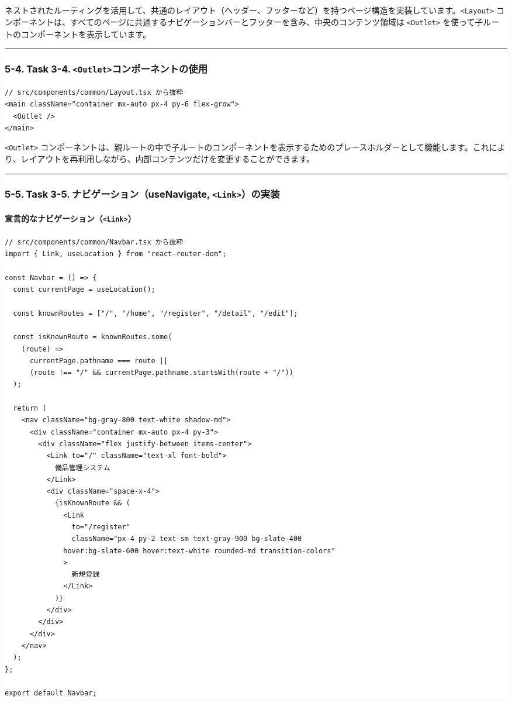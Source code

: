 ネストされたルーティングを活用して、共通のレイアウト（ヘッダー、フッターなど）を持つページ構造を実装しています。`<Layout>` コンポーネントは、すべてのページに共通するナビゲーションバーとフッターを含み、中央のコンテンツ領域は `<Outlet>` を使って子ルートのコンポーネントを表示しています。

---

### 5-4. Task 3-4. `<Outlet>`コンポーネントの使用

```tsx
// src/components/common/Layout.tsx から抜粋
<main className="container mx-auto px-4 py-6 flex-grow">
  <Outlet />
</main>
```

`<Outlet>` コンポーネントは、親ルートの中で子ルートのコンポーネントを表示するためのプレースホルダーとして機能します。これにより、レイアウトを再利用しながら、内部コンテンツだけを変更することができます。

---

### 5-5. Task 3-5. ナビゲーション（useNavigate, `<Link>`）の実装

#### 宣言的なナビゲーション（`<Link>`）

```tsx
// src/components/common/Navbar.tsx から抜粋
import { Link, useLocation } from "react-router-dom";

const Navbar = () => {
  const currentPage = useLocation();

  const knownRoutes = ["/", "/home", "/register", "/detail", "/edit"];

  const isKnownRoute = knownRoutes.some(
    (route) =>
      currentPage.pathname === route ||
      (route !== "/" && currentPage.pathname.startsWith(route + "/"))
  );

  return (
    <nav className="bg-gray-800 text-white shadow-md">
      <div className="container mx-auto px-4 py-3">
        <div className="flex justify-between items-center">
          <Link to="/" className="text-xl font-bold">
            備品管理システム
          </Link>
          <div className="space-x-4">
            {isKnownRoute && (
              <Link
                to="/register"
                className="px-4 py-2 text-sm text-gray-900 bg-slate-400
              hover:bg-slate-600 hover:text-white rounded-md transition-colors"
              >
                新規登録
              </Link>
            )}
          </div>
        </div>
      </div>
    </nav>
  );
};

export default Navbar;
```
